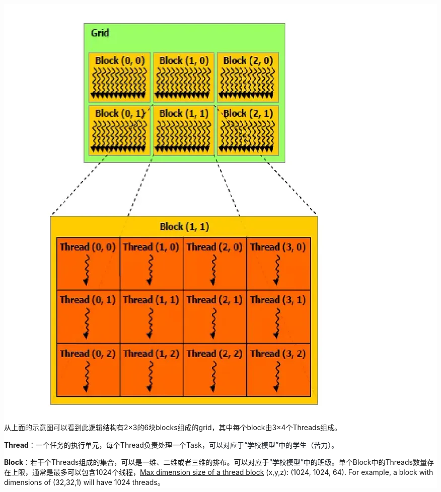 ![](/img/2025/gpu-cuda/1728385909723-b3778fc0-5986-4e09-9e01-3639215ff818.webp)



从上面的示意图可以看到此逻辑结构有2×3的6块blocks组成的grid，其中每个block由3×4个Threads组成。

**Thread**：一个任务的执行单元，每个Thread负责处理一个Task，<font style="color:rgb(31, 35, 40);">可以对应于“学校模型”中的学生（苦力）。</font>

**Block**：若干个Threads组成的集合，可以是一维、二维或者三维的排布。可以对应于<font style="color:rgb(31, 35, 40);">“学校模型”中的班级。</font>单个Block中的Threads数量存在上限，通常是最多可以包含1024个线程，[Max dimension size of a thread block](https://en.wikipedia.org/wiki/Thread_block_(CUDA_programming)#Dimensions) (x,y,z): (1024, 1024, 64). For example, a block with dimensions of (32,32,1) will have 1024 threads。
